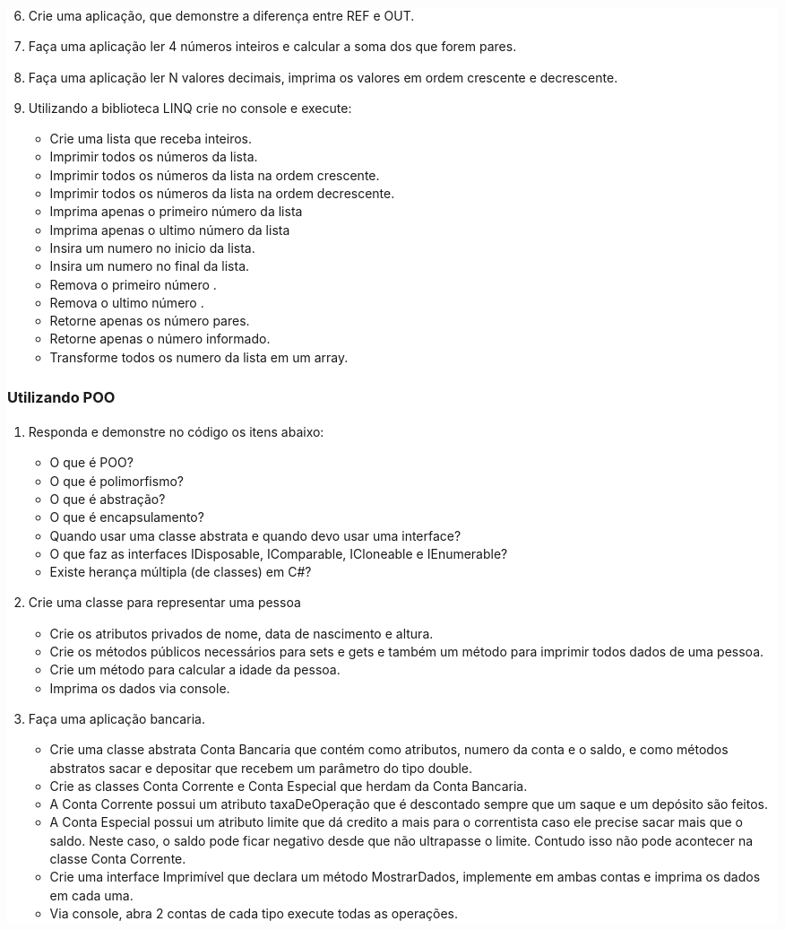 6. Crie uma aplicação, que demonstre a diferença entre REF e OUT.   

7. Faça uma aplicação ler 4 números inteiros e calcular a soma dos que forem pares.   

8. Faça uma aplicação ler N valores decimais, imprima os valores em ordem crescente e decrescente.   

9. Utilizando a biblioteca LINQ crie no console e execute:
    - Crie uma lista que receba inteiros.
    - Imprimir todos os números da lista.
    - Imprimir todos os números da lista na ordem crescente.
    - Imprimir todos os números da lista na ordem decrescente.
    - Imprima apenas o primeiro número da lista
    - Imprima apenas o ultimo número da lista
    - Insira um numero no inicio da lista.
    - Insira um numero no final da lista.
    - Remova o primeiro número .
    - Remova o ultimo número .
    - Retorne apenas os número pares.
    - Retorne apenas o número informado.
    - Transforme todos os numero da lista em um array.

### Utilizando POO

1. Responda e demonstre no código os itens abaixo: 
    - O que é POO?
    - O que é polimorfismo?
    - O que é abstração?
    - O que é encapsulamento?
    - Quando usar uma classe abstrata e quando devo usar uma interface?
    - O que faz as interfaces IDisposable, IComparable, ICloneable e IEnumerable?
    - Existe herança múltipla (de classes) em C#?

2. Crie uma classe para representar uma pessoa
    - Crie os atributos privados de nome, data de nascimento e altura. 
    - Crie os métodos públicos necessários para sets e gets e também um método para imprimir todos dados de uma pessoa. 
    - Crie um método para calcular a idade da pessoa.
    - Imprima os dados via console.
  

3. Faça uma aplicação bancaria.
    - Crie uma classe abstrata Conta Bancaria que contém como atributos, numero da conta e o saldo, e como métodos abstratos sacar e depositar que recebem um parâmetro do tipo double.
    - Crie as classes Conta Corrente e Conta Especial que herdam da Conta Bancaria. 
    - A Conta Corrente possui um atributo taxaDeOperação que é descontado sempre que um saque e um depósito são feitos. 
    - A Conta Especial possui um atributo limite que dá credito a mais para o correntista caso ele precise sacar mais que o saldo. Neste caso, o saldo pode ficar negativo desde que não ultrapasse o limite. Contudo isso não pode acontecer na classe Conta Corrente.
    - Crie uma interface Imprimível que declara um método MostrarDados, implemente em ambas contas e imprima os dados em cada uma.
    - Via console, abra 2 contas de cada tipo execute todas as operações.

  
